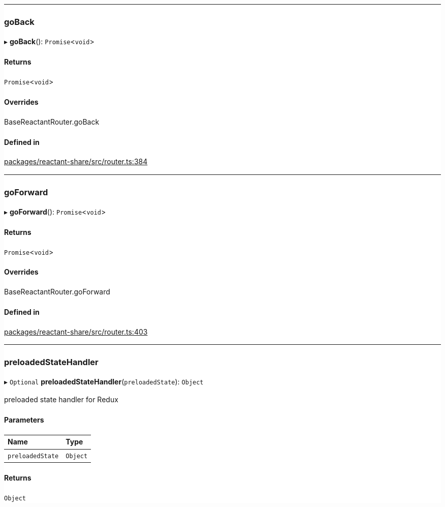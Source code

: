 ___

### goBack

▸ **goBack**(): `Promise`<`void`\>

#### Returns

`Promise`<`void`\>

#### Overrides

BaseReactantRouter.goBack

#### Defined in

[packages/reactant-share/src/router.ts:384](https://github.com/unadlib/reactant/blob/0168c3f1/packages/reactant-share/src/router.ts#L384)

___

### goForward

▸ **goForward**(): `Promise`<`void`\>

#### Returns

`Promise`<`void`\>

#### Overrides

BaseReactantRouter.goForward

#### Defined in

[packages/reactant-share/src/router.ts:403](https://github.com/unadlib/reactant/blob/0168c3f1/packages/reactant-share/src/router.ts#L403)

___

### preloadedStateHandler

▸ `Optional` **preloadedStateHandler**(`preloadedState`): `Object`

preloaded state handler for Redux

#### Parameters

| Name | Type |
| :------ | :------ |
| `preloadedState` | `Object` |

#### Returns

`Object`
